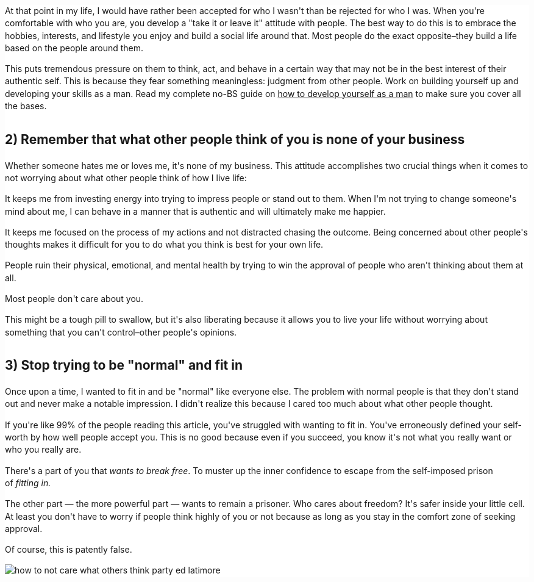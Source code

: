 At that point in my life, I would have rather been accepted for who I wasn't than be rejected for who I was. When you're comfortable with who you are, you develop a "take it or leave it" attitude with people. The best way to do this is to embrace the hobbies, interests, and lifestyle you enjoy and build a social life around that. Most people do the exact opposite–they build a life based on the people around them.

This puts tremendous pressure on them to think, act, and behave in a certain way that may not be in the best interest of their authentic self. This is because they fear something meaningless: judgment from other people. Work on building yourself up and developing your skills as a man. Read my complete no-BS guide on [how to develop yourself as a man](https://edlatimore.com/how-to-be-an-attractive-man/) to make sure you cover all the bases.

## 2) Remember that what other people think of you is none of your business

Whether someone hates me or loves me, it's none of my business. This attitude accomplishes two crucial things when it comes to not worrying about what other people think of how I live life:

It keeps me from investing energy into trying to impress people or stand out to them. When I'm not trying to change someone's mind about me, I can behave in a manner that is authentic and will ultimately make me happier.

It keeps me focused on the process of my actions and not distracted chasing the outcome. Being concerned about other people's thoughts makes it difficult for you to do what you think is best for your own life.

People ruin their physical, emotional, and mental health by trying to win the approval of people who aren't thinking about them at all.&nbsp;

Most people don't care about you.

This might be a tough pill to swallow, but it's also liberating because it allows you to live your life without worrying about something that you can't control–other people's opinions.

## 3) Stop trying to be "normal" and fit in

Once upon a time, I wanted to fit in and be "normal" like everyone else. The problem with normal people is that they don't stand out and never make a notable impression. I didn't realize this because I cared too much about what other people thought.

If you're like 99% of the people reading this article, you've struggled with wanting to fit in. You've erroneously defined your self-worth by how well people accept you. This is no good because even if you succeed, you know it's not what you really want or who you really are.

There's a part of you that&nbsp;*wants to break free*. To muster up the inner confidence to escape from the self-imposed prison of&nbsp;*fitting in.*

The other part — the more powerful part — wants to remain a prisoner. Who cares about freedom? It's safer inside your little cell. At least you don't have to worry if people think highly of you or not because as long as you stay in the comfort zone of seeking approval.

Of course, this is patently false.

![how to not care what others think party ed latimore](/assets/images/posts/ed-drunk-party.jpg "At a house party circa 2007. You can see I'm worrying what people think of me…")
